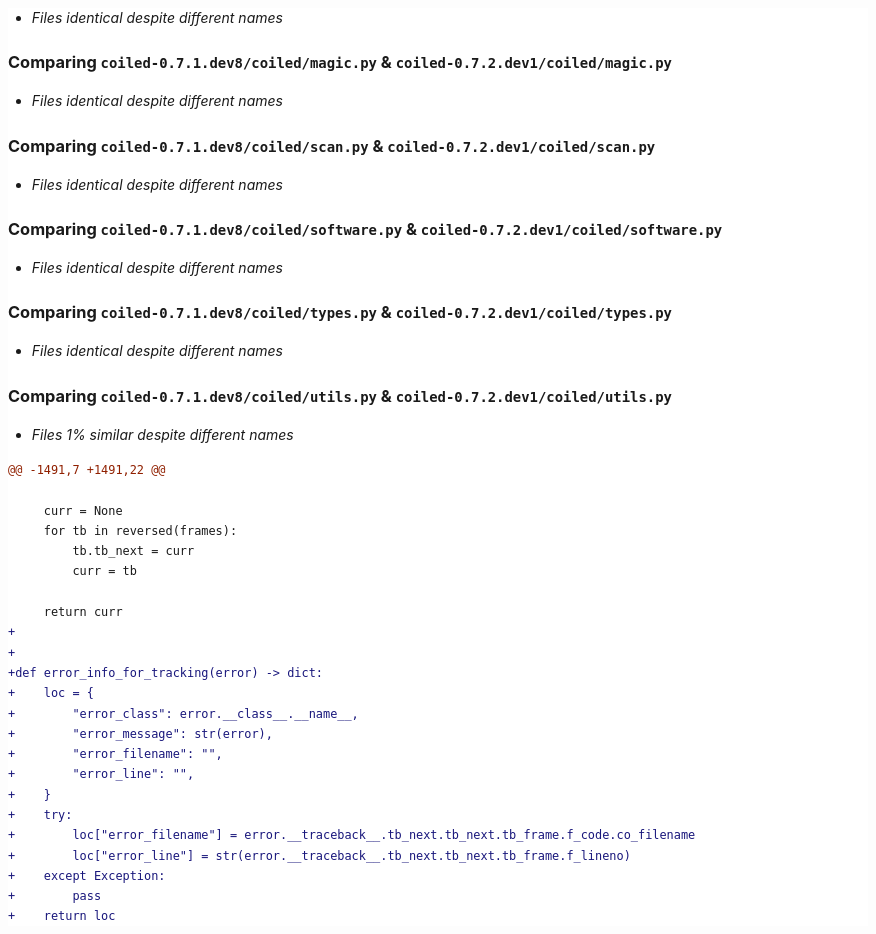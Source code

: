  * *Files identical despite different names*

### Comparing `coiled-0.7.1.dev8/coiled/magic.py` & `coiled-0.7.2.dev1/coiled/magic.py`

 * *Files identical despite different names*

### Comparing `coiled-0.7.1.dev8/coiled/scan.py` & `coiled-0.7.2.dev1/coiled/scan.py`

 * *Files identical despite different names*

### Comparing `coiled-0.7.1.dev8/coiled/software.py` & `coiled-0.7.2.dev1/coiled/software.py`

 * *Files identical despite different names*

### Comparing `coiled-0.7.1.dev8/coiled/types.py` & `coiled-0.7.2.dev1/coiled/types.py`

 * *Files identical despite different names*

### Comparing `coiled-0.7.1.dev8/coiled/utils.py` & `coiled-0.7.2.dev1/coiled/utils.py`

 * *Files 1% similar despite different names*

```diff
@@ -1491,7 +1491,22 @@
 
     curr = None
     for tb in reversed(frames):
         tb.tb_next = curr
         curr = tb
 
     return curr
+
+
+def error_info_for_tracking(error) -> dict:
+    loc = {
+        "error_class": error.__class__.__name__,
+        "error_message": str(error),
+        "error_filename": "",
+        "error_line": "",
+    }
+    try:
+        loc["error_filename"] = error.__traceback__.tb_next.tb_next.tb_frame.f_code.co_filename
+        loc["error_line"] = str(error.__traceback__.tb_next.tb_next.tb_frame.f_lineno)
+    except Exception:
+        pass
+    return loc
```
